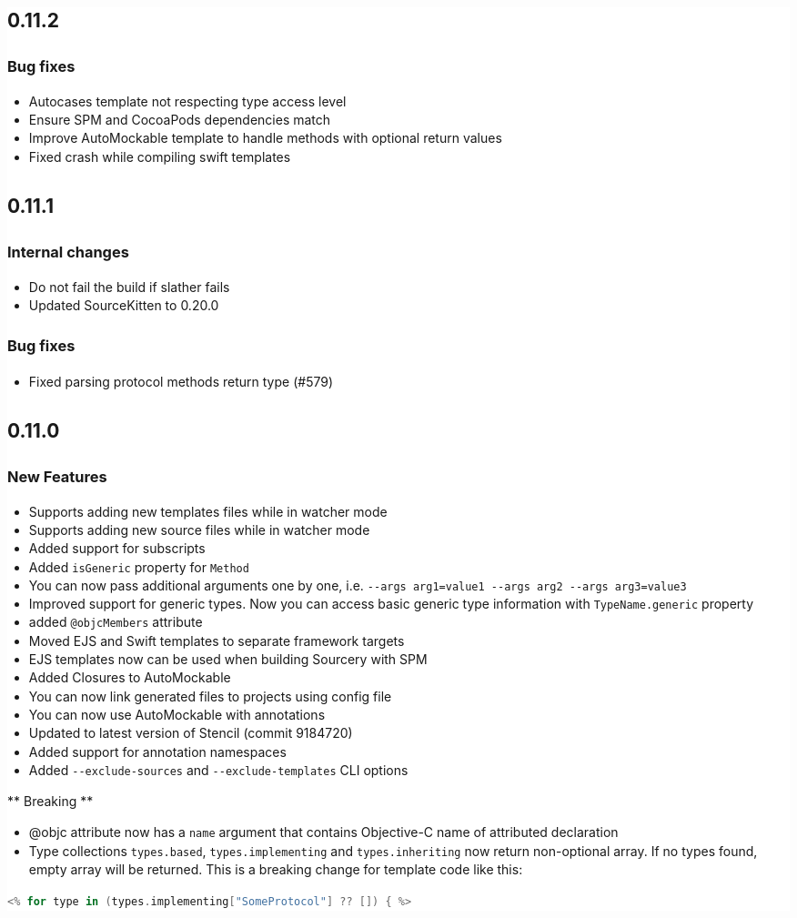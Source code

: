 ## 0.11.2

### Bug fixes

- Autocases template not respecting type access level
- Ensure SPM and CocoaPods dependencies match
- Improve AutoMockable template to handle methods with optional return values
- Fixed crash while compiling swift templates

## 0.11.1

### Internal changes

- Do not fail the build if slather fails
- Updated SourceKitten to 0.20.0

### Bug fixes

- Fixed parsing protocol methods return type (#579)

## 0.11.0

### New Features

- Supports adding new templates files while in watcher mode
- Supports adding new source files while in watcher mode
- Added support for subscripts
- Added `isGeneric` property for `Method`
- You can now pass additional arguments one by one, i.e. `--args arg1=value1 --args arg2 --args arg3=value3`
- Improved support for generic types. Now you can access basic generic type information with `TypeName.generic` property
- added `@objcMembers` attribute
- Moved EJS and Swift templates to separate framework targets
- EJS templates now can be used when building Sourcery with SPM
- Added Closures to AutoMockable
- You can now link generated files to projects using config file
- You can now use AutoMockable with annotations
- Updated to latest version of Stencil (commit 9184720)
- Added support for annotation namespaces
- Added `--exclude-sources` and `--exclude-templates` CLI options

** Breaking **

- @objc attribute now has a `name` argument that contains Objective-C name of attributed declaration
- Type collections `types.based`, `types.implementing` and `types.inheriting` now return non-optional array. If no types found, empty array will be returned.
This is a breaking change for template code like this:

 ```swift
<% for type in (types.implementing["SomeProtocol"] ?? []) { %>
```
